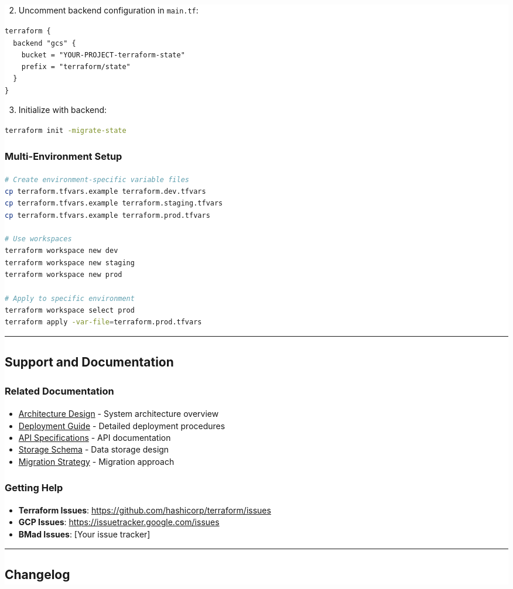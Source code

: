 2. Uncomment backend configuration in `main.tf`:
```hcl
terraform {
  backend "gcs" {
    bucket = "YOUR-PROJECT-terraform-state"
    prefix = "terraform/state"
  }
}
```

3. Initialize with backend:
```bash
terraform init -migrate-state
```

### Multi-Environment Setup

```bash
# Create environment-specific variable files
cp terraform.tfvars.example terraform.dev.tfvars
cp terraform.tfvars.example terraform.staging.tfvars
cp terraform.tfvars.example terraform.prod.tfvars

# Use workspaces
terraform workspace new dev
terraform workspace new staging
terraform workspace new prod

# Apply to specific environment
terraform workspace select prod
terraform apply -var-file=terraform.prod.tfvars
```

---

## Support and Documentation

### Related Documentation

- [Architecture Design](../architecture-design.md) - System architecture overview
- [Deployment Guide](../deployment-guide.md) - Detailed deployment procedures
- [API Specifications](../api-specifications.md) - API documentation
- [Storage Schema](../storage-schema.md) - Data storage design
- [Migration Strategy](../migration-strategy.md) - Migration approach

### Getting Help

- **Terraform Issues**: https://github.com/hashicorp/terraform/issues
- **GCP Issues**: https://issuetracker.google.com/issues
- **BMad Issues**: [Your issue tracker]

---

## Changelog
